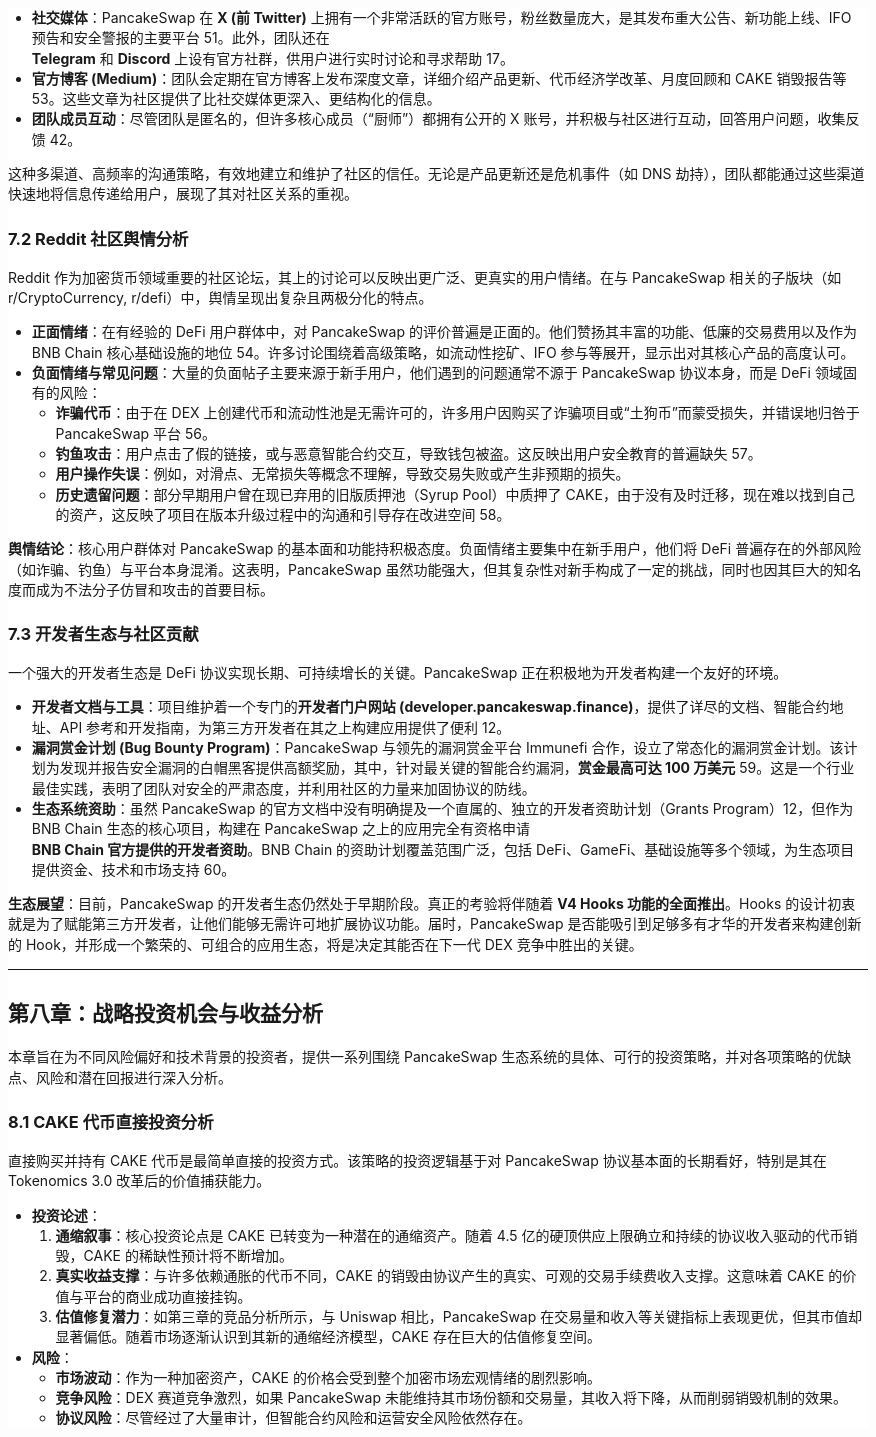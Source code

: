 * **社交媒体**：PancakeSwap 在 **X (前 Twitter)** 上拥有一个非常活跃的官方账号，粉丝数量庞大，是其发布重大公告、新功能上线、IFO 预告和安全警报的主要平台 51。此外，团队还在  
  **Telegram** 和 **Discord** 上设有官方社群，供用户进行实时讨论和寻求帮助 17。  
* **官方博客 (Medium)**：团队会定期在官方博客上发布深度文章，详细介绍产品更新、代币经济学改革、月度回顾和 CAKE 销毁报告等 53。这些文章为社区提供了比社交媒体更深入、更结构化的信息。  
* **团队成员互动**：尽管团队是匿名的，但许多核心成员（“厨师”）都拥有公开的 X 账号，并积极与社区进行互动，回答用户问题，收集反馈 42。

这种多渠道、高频率的沟通策略，有效地建立和维护了社区的信任。无论是产品更新还是危机事件（如 DNS 劫持），团队都能通过这些渠道快速地将信息传递给用户，展现了其对社区关系的重视。

### **7.2 Reddit 社区舆情分析**

Reddit 作为加密货币领域重要的社区论坛，其上的讨论可以反映出更广泛、更真实的用户情绪。在与 PancakeSwap 相关的子版块（如 r/CryptoCurrency, r/defi）中，舆情呈现出复杂且两极分化的特点。

* **正面情绪**：在有经验的 DeFi 用户群体中，对 PancakeSwap 的评价普遍是正面的。他们赞扬其丰富的功能、低廉的交易费用以及作为 BNB Chain 核心基础设施的地位 54。许多讨论围绕着高级策略，如流动性挖矿、IFO 参与等展开，显示出对其核心产品的高度认可。  
* **负面情绪与常见问题**：大量的负面帖子主要来源于新手用户，他们遇到的问题通常不源于 PancakeSwap 协议本身，而是 DeFi 领域固有的风险：  
  * **诈骗代币**：由于在 DEX 上创建代币和流动性池是无需许可的，许多用户因购买了诈骗项目或“土狗币”而蒙受损失，并错误地归咎于 PancakeSwap 平台 56。  
  * **钓鱼攻击**：用户点击了假的链接，或与恶意智能合约交互，导致钱包被盗。这反映出用户安全教育的普遍缺失 57。  
  * **用户操作失误**：例如，对滑点、无常损失等概念不理解，导致交易失败或产生非预期的损失。  
  * **历史遗留问题**：部分早期用户曾在现已弃用的旧版质押池（Syrup Pool）中质押了 CAKE，由于没有及时迁移，现在难以找到自己的资产，这反映了项目在版本升级过程中的沟通和引导存在改进空间 58。

**舆情结论**：核心用户群体对 PancakeSwap 的基本面和功能持积极态度。负面情绪主要集中在新手用户，他们将 DeFi 普遍存在的外部风险（如诈骗、钓鱼）与平台本身混淆。这表明，PancakeSwap 虽然功能强大，但其复杂性对新手构成了一定的挑战，同时也因其巨大的知名度而成为不法分子仿冒和攻击的首要目标。

### **7.3 开发者生态与社区贡献**

一个强大的开发者生态是 DeFi 协议实现长期、可持续增长的关键。PancakeSwap 正在积极地为开发者构建一个友好的环境。

* **开发者文档与工具**：项目维护着一个专门的**开发者门户网站 (developer.pancakeswap.finance)**，提供了详尽的文档、智能合约地址、API 参考和开发指南，为第三方开发者在其之上构建应用提供了便利 12。  
* **漏洞赏金计划 (Bug Bounty Program)**：PancakeSwap 与领先的漏洞赏金平台 Immunefi 合作，设立了常态化的漏洞赏金计划。该计划为发现并报告安全漏洞的白帽黑客提供高额奖励，其中，针对最关键的智能合约漏洞，**赏金最高可达 100 万美元** 59。这是一个行业最佳实践，表明了团队对安全的严肃态度，并利用社区的力量来加固协议的防线。  
* **生态系统资助**：虽然 PancakeSwap 的官方文档中没有明确提及一个直属的、独立的开发者资助计划（Grants Program）12，但作为 BNB Chain 生态的核心项目，构建在 PancakeSwap 之上的应用完全有资格申请  
  **BNB Chain 官方提供的开发者资助**。BNB Chain 的资助计划覆盖范围广泛，包括 DeFi、GameFi、基础设施等多个领域，为生态项目提供资金、技术和市场支持 60。

**生态展望**：目前，PancakeSwap 的开发者生态仍然处于早期阶段。真正的考验将伴随着 **V4 Hooks 功能的全面推出**。Hooks 的设计初衷就是为了赋能第三方开发者，让他们能够无需许可地扩展协议功能。届时，PancakeSwap 是否能吸引到足够多有才华的开发者来构建创新的 Hook，并形成一个繁荣的、可组合的应用生态，将是决定其能否在下一代 DEX 竞争中胜出的关键。

---

## **第八章：战略投资机会与收益分析**

本章旨在为不同风险偏好和技术背景的投资者，提供一系列围绕 PancakeSwap 生态系统的具体、可行的投资策略，并对各项策略的优缺点、风险和潜在回报进行深入分析。

### **8.1 CAKE 代币直接投资分析**

直接购买并持有 CAKE 代币是最简单直接的投资方式。该策略的投资逻辑基于对 PancakeSwap 协议基本面的长期看好，特别是其在 Tokenomics 3.0 改革后的价值捕获能力。

* **投资论述**：  
  1. **通缩叙事**：核心投资论点是 CAKE 已转变为一种潜在的通缩资产。随着 4.5 亿的硬顶供应上限确立和持续的协议收入驱动的代币销毁，CAKE 的稀缺性预计将不断增加。  
  2. **真实收益支撑**：与许多依赖通胀的代币不同，CAKE 的销毁由协议产生的真实、可观的交易手续费收入支撑。这意味着 CAKE 的价值与平台的商业成功直接挂钩。  
  3. **估值修复潜力**：如第三章的竞品分析所示，与 Uniswap 相比，PancakeSwap 在交易量和收入等关键指标上表现更优，但其市值却显著偏低。随着市场逐渐认识到其新的通缩经济模型，CAKE 存在巨大的估值修复空间。  
* **风险**：  
  * **市场波动**：作为一种加密资产，CAKE 的价格会受到整个加密市场宏观情绪的剧烈影响。  
  * **竞争风险**：DEX 赛道竞争激烈，如果 PancakeSwap 未能维持其市场份额和交易量，其收入将下降，从而削弱销毁机制的效果。  
  * **协议风险**：尽管经过了大量审计，但智能合约风险和运营安全风险依然存在。
